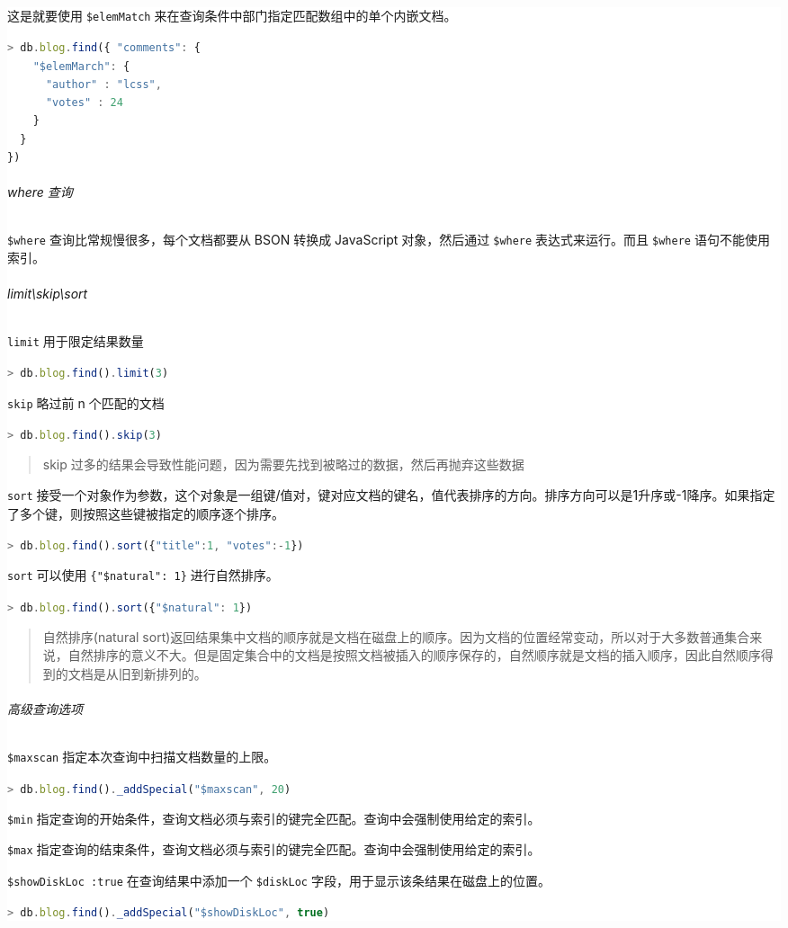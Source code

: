 这是就要使用 ```$elemMatch``` 来在查询条件中部门指定匹配数组中的单个内嵌文档。

```javascript
> db.blog.find({ "comments": { 
    "$elemMarch": {
      "author" : "lcss", 
      "votes" : 24
    }
  }
})

```

###### where 查询

```$where``` 查询比常规慢很多，每个文档都要从 BSON 转换成 JavaScript 对象，然后通过 ```$where``` 表达式来运行。而且  ```$where```  语句不能使用索引。

###### limit\skip\sort

```limit``` 用于限定结果数量

```javascript
> db.blog.find().limit(3)
```

```skip``` 略过前 n 个匹配的文档

```javascript
> db.blog.find().skip(3)
```

> skip 过多的结果会导致性能问题，因为需要先找到被略过的数据，然后再抛弃这些数据

```sort``` 接受一个对象作为参数，这个对象是一组键/值对，键对应文档的键名，值代表排序的方向。排序方向可以是1升序或-1降序。如果指定了多个键，则按照这些键被指定的顺序逐个排序。

```javascript
> db.blog.find().sort({"title":1, "votes":-1})
```
```sort```  可以使用 ```{"$natural": 1}``` 进行自然排序。

```javascript
> db.blog.find().sort({"$natural": 1})
```

> 自然排序(natural sort)返回结果集中文档的顺序就是文档在磁盘上的顺序。因为文档的位置经常变动，所以对于大多数普通集合来说，自然排序的意义不大。但是固定集合中的文档是按照文档被插入的顺序保存的，自然顺序就是文档的插入顺序，因此自然顺序得到的文档是从旧到新排列的。

###### 高级查询选项

```$maxscan``` 指定本次查询中扫描文档数量的上限。

```javascript
> db.blog.find()._addSpecial("$maxscan", 20)
```

```$min``` 指定查询的开始条件，查询文档必须与索引的键完全匹配。查询中会强制使用给定的索引。

```$max``` 指定查询的结束条件，查询文档必须与索引的键完全匹配。查询中会强制使用给定的索引。

```$showDiskLoc :true```  在查询结果中添加一个 ```$diskLoc``` 字段，用于显示该条结果在磁盘上的位置。

```javascript
> db.blog.find()._addSpecial("$showDiskLoc", true)
```
